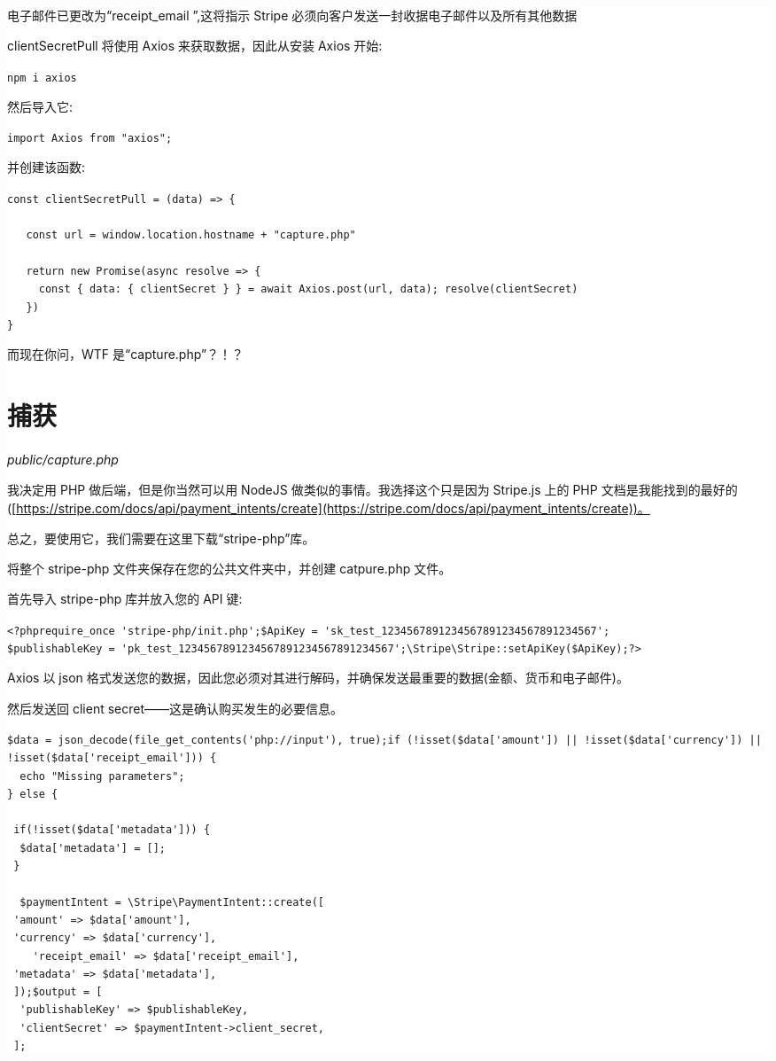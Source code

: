 
电子邮件已更改为“receipt_email ”,这将指示 Stripe 必须向客户发送一封收据电子邮件以及所有其他数据

clientSecretPull 将使用 Axios 来获取数据，因此从安装 Axios 开始:

```
npm i axios
```

然后导入它:

```
import Axios from "axios";
```

并创建该函数:

```
const clientSecretPull = (data) => {

   const url = window.location.hostname + "capture.php"

   return new Promise(async resolve => {
     const { data: { clientSecret } } = await Axios.post(url, data); resolve(clientSecret)
   })
}
```

而现在你问，WTF 是“capture.php”？！？

# 捕获

*public/capture.php*

我决定用 PHP 做后端，但是你当然可以用 NodeJS 做类似的事情。我选择这个只是因为 Stripe.js 上的 PHP 文档是我能找到的最好的([https://stripe.com/docs/api/payment_intents/create](https://stripe.com/docs/api/payment_intents/create))。

总之，要使用它，我们需要在这里下载“stripe-php”库。

将整个 stripe-php 文件夹保存在您的公共文件夹中，并创建 catpure.php 文件。

首先导入 stripe-php 库并放入您的 API 键:

```
<?phprequire_once 'stripe-php/init.php';$ApiKey = 'sk_test_1234567891234567891234567891234567';
$publishableKey = 'pk_test_1234567891234567891234567891234567';\Stripe\Stripe::setApiKey($ApiKey);?>
```

Axios 以 json 格式发送您的数据，因此您必须对其进行解码，并确保发送最重要的数据(金额、货币和电子邮件)。

然后发送回 client secret——这是确认购买发生的必要信息。

```
$data = json_decode(file_get_contents('php://input'), true);if (!isset($data['amount']) || !isset($data['currency']) || !isset($data['receipt_email'])) {
  echo "Missing parameters";
} else {

 if(!isset($data['metadata'])) {
  $data['metadata'] = [];
 }

  $paymentIntent = \Stripe\PaymentIntent::create([
 'amount' => $data['amount'],
 'currency' => $data['currency'],
    'receipt_email' => $data['receipt_email'],
 'metadata' => $data['metadata'],
 ]);$output = [
  'publishableKey' => $publishableKey,
  'clientSecret' => $paymentIntent->client_secret,
 ];
```
